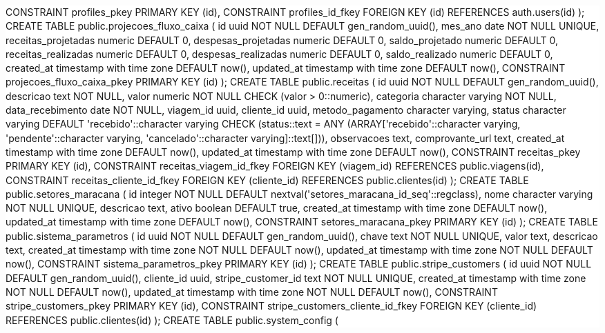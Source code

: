  CONSTRAINT profiles_pkey PRIMARY KEY (id),
  CONSTRAINT profiles_id_fkey FOREIGN KEY (id) REFERENCES auth.users(id)
);
CREATE TABLE public.projecoes_fluxo_caixa (
  id uuid NOT NULL DEFAULT gen_random_uuid(),
  mes_ano date NOT NULL UNIQUE,
  receitas_projetadas numeric DEFAULT 0,
  despesas_projetadas numeric DEFAULT 0,
  saldo_projetado numeric DEFAULT 0,
  receitas_realizadas numeric DEFAULT 0,
  despesas_realizadas numeric DEFAULT 0,
  saldo_realizado numeric DEFAULT 0,
  created_at timestamp with time zone DEFAULT now(),
  updated_at timestamp with time zone DEFAULT now(),
  CONSTRAINT projecoes_fluxo_caixa_pkey PRIMARY KEY (id)
);
CREATE TABLE public.receitas (
  id uuid NOT NULL DEFAULT gen_random_uuid(),
  descricao text NOT NULL,
  valor numeric NOT NULL CHECK (valor > 0::numeric),
  categoria character varying NOT NULL,
  data_recebimento date NOT NULL,
  viagem_id uuid,
  cliente_id uuid,
  metodo_pagamento character varying,
  status character varying DEFAULT 'recebido'::character varying CHECK (status::text = ANY (ARRAY['recebido'::character varying, 'pendente'::character varying, 'cancelado'::character varying]::text[])),
  observacoes text,
  comprovante_url text,
  created_at timestamp with time zone DEFAULT now(),
  updated_at timestamp with time zone DEFAULT now(),
  CONSTRAINT receitas_pkey PRIMARY KEY (id),
  CONSTRAINT receitas_viagem_id_fkey FOREIGN KEY (viagem_id) REFERENCES public.viagens(id),
  CONSTRAINT receitas_cliente_id_fkey FOREIGN KEY (cliente_id) REFERENCES public.clientes(id)
);
CREATE TABLE public.setores_maracana (
  id integer NOT NULL DEFAULT nextval('setores_maracana_id_seq'::regclass),
  nome character varying NOT NULL UNIQUE,
  descricao text,
  ativo boolean DEFAULT true,
  created_at timestamp with time zone DEFAULT now(),
  updated_at timestamp with time zone DEFAULT now(),
  CONSTRAINT setores_maracana_pkey PRIMARY KEY (id)
);
CREATE TABLE public.sistema_parametros (
  id uuid NOT NULL DEFAULT gen_random_uuid(),
  chave text NOT NULL UNIQUE,
  valor text,
  descricao text,
  created_at timestamp with time zone NOT NULL DEFAULT now(),
  updated_at timestamp with time zone NOT NULL DEFAULT now(),
  CONSTRAINT sistema_parametros_pkey PRIMARY KEY (id)
);
CREATE TABLE public.stripe_customers (
  id uuid NOT NULL DEFAULT gen_random_uuid(),
  cliente_id uuid,
  stripe_customer_id text NOT NULL UNIQUE,
  created_at timestamp with time zone NOT NULL DEFAULT now(),
  updated_at timestamp with time zone NOT NULL DEFAULT now(),
  CONSTRAINT stripe_customers_pkey PRIMARY KEY (id),
  CONSTRAINT stripe_customers_cliente_id_fkey FOREIGN KEY (cliente_id) REFERENCES public.clientes(id)
);
CREATE TABLE public.system_config (